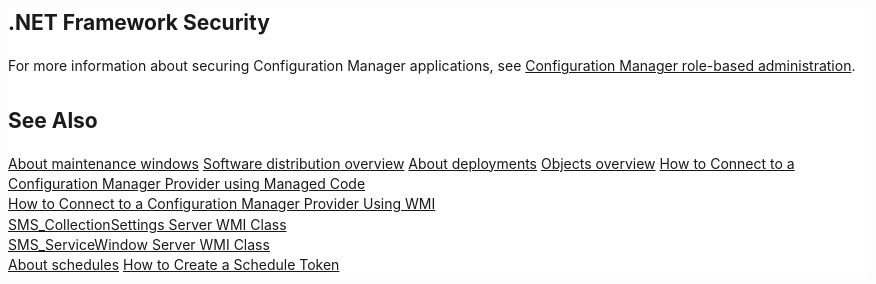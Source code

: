 ## .NET Framework Security  
 For more information about securing Configuration Manager applications, see [Configuration Manager role-based administration](../../../../develop/core/servers/configure/role-based-administration.md).  

## See Also  
 [About maintenance windows](about-maintenance-windows.md)
 [Software distribution overview](software-distribution-overview.md)
 [About deployments](about-software-distribution-deployments.md)
 [Objects overview](../../understand/configuration-manager-objects-overview.md)
 [How to Connect to a Configuration Manager Provider using Managed Code](../../../../develop/core/understand/how-to-connect-to-an-sms-provider-by-using-managed-code.md)   
 [How to Connect to a Configuration Manager Provider Using WMI](../../../../develop/core/understand/how-to-connect-to-an-sms-provider-in-configuration-manager-by-using-wmi.md)   
 [SMS_CollectionSettings Server WMI Class](../../../../develop/reference/core/clients/collections/sms_collectionsettings-server-wmi-class.md)   
 [SMS_ServiceWindow Server WMI Class](../../../../develop/reference/core/servers/configure/sms_servicewindow-server-wmi-class.md)   
 [About schedules](../../understand/about-configuration-manager-schedules.md)
 [How to Create a Schedule Token](../../../../develop/core/understand/how-to-create-a-schedule-token.md)
